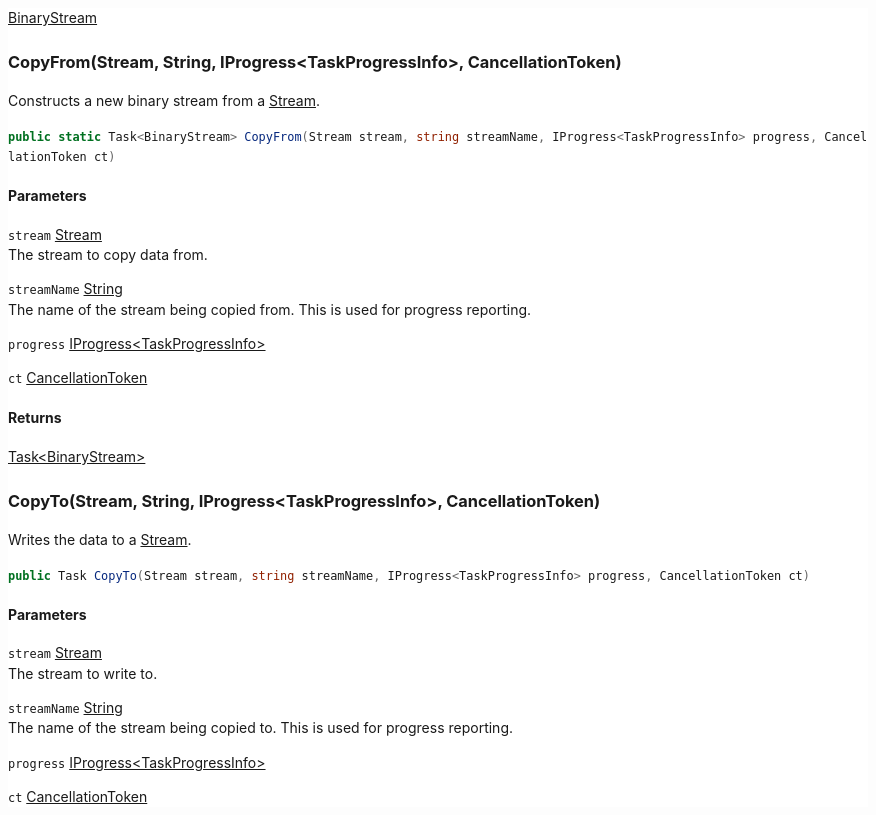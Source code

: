 [BinaryStream](./ws2explorer.binarystream.md)<br>

### **CopyFrom(Stream, String, IProgress&lt;TaskProgressInfo&gt;, CancellationToken)**

Constructs a new binary stream from a [Stream](https://docs.microsoft.com/en-us/dotnet/api/system.io.stream).

```csharp
public static Task<BinaryStream> CopyFrom(Stream stream, string streamName, IProgress<TaskProgressInfo> progress, CancellationToken ct)
```

#### Parameters

`stream` [Stream](https://docs.microsoft.com/en-us/dotnet/api/system.io.stream)<br>
The stream to copy data from.

`streamName` [String](https://docs.microsoft.com/en-us/dotnet/api/system.string)<br>
The name of the stream being copied from.
 This is used for progress reporting.

`progress` [IProgress&lt;TaskProgressInfo&gt;](https://docs.microsoft.com/en-us/dotnet/api/system.iprogress-1)<br>

`ct` [CancellationToken](https://docs.microsoft.com/en-us/dotnet/api/system.threading.cancellationtoken)<br>

#### Returns

[Task&lt;BinaryStream&gt;](https://docs.microsoft.com/en-us/dotnet/api/system.threading.tasks.task-1)<br>

### **CopyTo(Stream, String, IProgress&lt;TaskProgressInfo&gt;, CancellationToken)**

Writes the data to a [Stream](https://docs.microsoft.com/en-us/dotnet/api/system.io.stream).

```csharp
public Task CopyTo(Stream stream, string streamName, IProgress<TaskProgressInfo> progress, CancellationToken ct)
```

#### Parameters

`stream` [Stream](https://docs.microsoft.com/en-us/dotnet/api/system.io.stream)<br>
The stream to write to.

`streamName` [String](https://docs.microsoft.com/en-us/dotnet/api/system.string)<br>
The name of the stream being copied to.
 This is used for progress reporting.

`progress` [IProgress&lt;TaskProgressInfo&gt;](https://docs.microsoft.com/en-us/dotnet/api/system.iprogress-1)<br>

`ct` [CancellationToken](https://docs.microsoft.com/en-us/dotnet/api/system.threading.cancellationtoken)<br>
